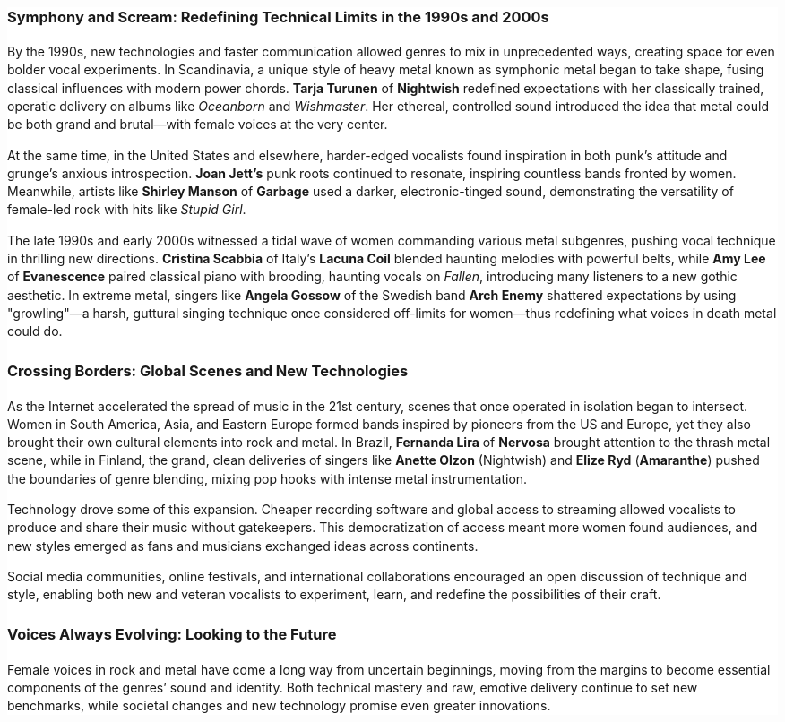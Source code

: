### Symphony and Scream: Redefining Technical Limits in the 1990s and 2000s

By the 1990s, new technologies and faster communication allowed genres to mix in unprecedented ways,
creating space for even bolder vocal experiments. In Scandinavia, a unique style of heavy metal
known as symphonic metal began to take shape, fusing classical influences with modern power chords.
**Tarja Turunen** of **Nightwish** redefined expectations with her classically trained, operatic
delivery on albums like _Oceanborn_ and _Wishmaster_. Her ethereal, controlled sound introduced the
idea that metal could be both grand and brutal—with female voices at the very center.

At the same time, in the United States and elsewhere, harder-edged vocalists found inspiration in
both punk’s attitude and grunge’s anxious introspection. **Joan Jett’s** punk roots continued to
resonate, inspiring countless bands fronted by women. Meanwhile, artists like **Shirley Manson** of
**Garbage** used a darker, electronic-tinged sound, demonstrating the versatility of female-led rock
with hits like _Stupid Girl_.

The late 1990s and early 2000s witnessed a tidal wave of women commanding various metal subgenres,
pushing vocal technique in thrilling new directions. **Cristina Scabbia** of Italy’s **Lacuna Coil**
blended haunting melodies with powerful belts, while **Amy Lee** of **Evanescence** paired classical
piano with brooding, haunting vocals on _Fallen_, introducing many listeners to a new gothic
aesthetic. In extreme metal, singers like **Angela Gossow** of the Swedish band **Arch Enemy**
shattered expectations by using "growling"—a harsh, guttural singing technique once considered
off-limits for women—thus redefining what voices in death metal could do.

### Crossing Borders: Global Scenes and New Technologies

As the Internet accelerated the spread of music in the 21st century, scenes that once operated in
isolation began to intersect. Women in South America, Asia, and Eastern Europe formed bands inspired
by pioneers from the US and Europe, yet they also brought their own cultural elements into rock and
metal. In Brazil, **Fernanda Lira** of **Nervosa** brought attention to the thrash metal scene,
while in Finland, the grand, clean deliveries of singers like **Anette Olzon** (Nightwish) and
**Elize Ryd** (**Amaranthe**) pushed the boundaries of genre blending, mixing pop hooks with intense
metal instrumentation.

Technology drove some of this expansion. Cheaper recording software and global access to streaming
allowed vocalists to produce and share their music without gatekeepers. This democratization of
access meant more women found audiences, and new styles emerged as fans and musicians exchanged
ideas across continents.

Social media communities, online festivals, and international collaborations encouraged an open
discussion of technique and style, enabling both new and veteran vocalists to experiment, learn, and
redefine the possibilities of their craft.

### Voices Always Evolving: Looking to the Future

Female voices in rock and metal have come a long way from uncertain beginnings, moving from the
margins to become essential components of the genres’ sound and identity. Both technical mastery and
raw, emotive delivery continue to set new benchmarks, while societal changes and new technology
promise even greater innovations.
